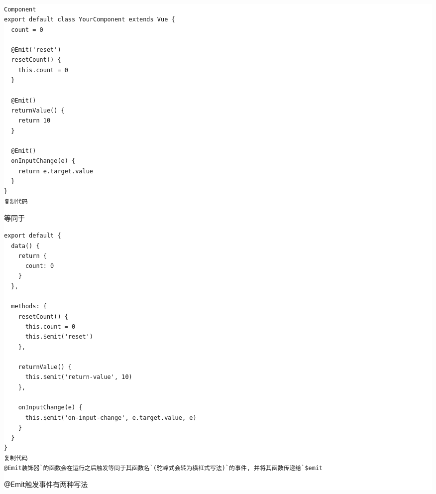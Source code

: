 ```
Component
export default class YourComponent extends Vue {
  count = 0

  @Emit('reset')
  resetCount() {
    this.count = 0
  }

  @Emit()
  returnValue() {
    return 10
  }

  @Emit()
  onInputChange(e) {
    return e.target.value
  }
}
复制代码
```

等同于

```
export default {
  data() {
    return {
      count: 0
    }
  },
  
  methods: {
    resetCount() {
      this.count = 0
      this.$emit('reset')
    },
    
    returnValue() {
      this.$emit('return-value', 10)
    },
    
    onInputChange(e) {
      this.$emit('on-input-change', e.target.value, e)
    }
  }
}
复制代码
@Emit装饰器`的函数会在运行之后触发等同于其函数名`(驼峰式会转为横杠式写法)`的事件, 并将其函数传递给`$emit
```

@Emit触发事件有两种写法
